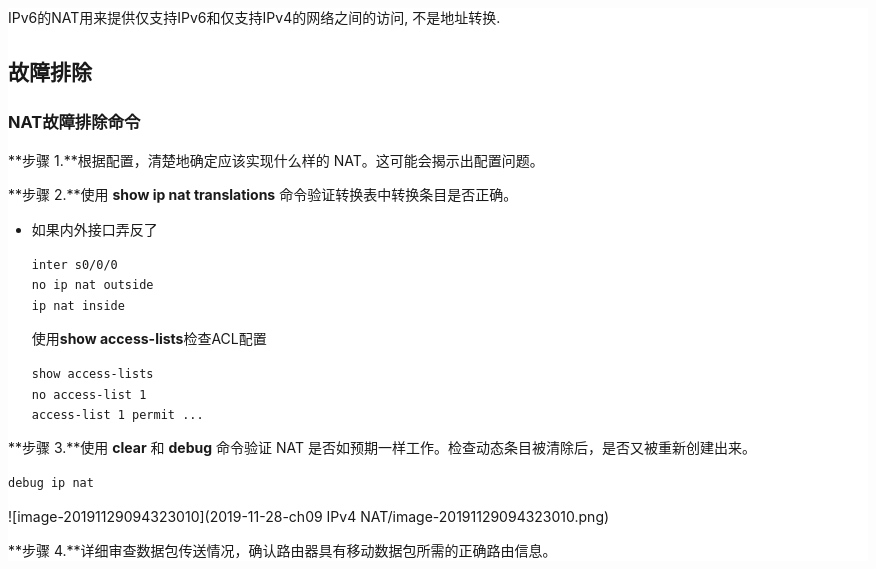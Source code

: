 IPv6的NAT用来提供仅支持IPv6和仅支持IPv4的网络之间的访问, 不是地址转换.

## 故障排除

### NAT故障排除命令

**步骤 1.**根据配置，清楚地确定应该实现什么样的 NAT。这可能会揭示出配置问题。

**步骤 2.**使用 **show ip nat translations** 命令验证转换表中转换条目是否正确。

* 如果内外接口弄反了

  ```
  inter s0/0/0
  no ip nat outside
  ip nat inside
  ```

  使用**show access-lists**检查ACL配置

  ```
  show access-lists
  no access-list 1
  access-list 1 permit ...
  ```

  

**步骤 3.**使用 **clear** 和 **debug** 命令验证 NAT 是否如预期一样工作。检查动态条目被清除后，是否又被重新创建出来。

```
debug ip nat
```

![image-20191129094323010](2019-11-28-ch09 IPv4 NAT/image-20191129094323010.png)

**步骤 4.**详细审查数据包传送情况，确认路由器具有移动数据包所需的正确路由信息。